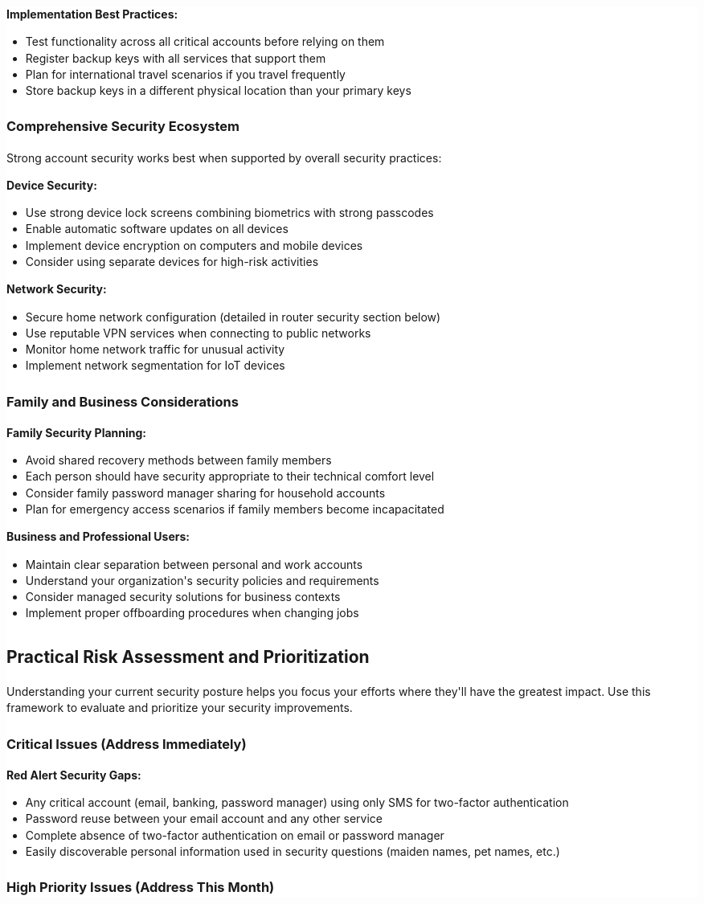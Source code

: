 **Implementation Best Practices:**
- Test functionality across all critical accounts before relying on them
- Register backup keys with all services that support them
- Plan for international travel scenarios if you travel frequently
- Store backup keys in a different physical location than your primary keys

### Comprehensive Security Ecosystem

Strong account security works best when supported by overall security practices:

**Device Security:**
- Use strong device lock screens combining biometrics with strong passcodes
- Enable automatic software updates on all devices
- Implement device encryption on computers and mobile devices
- Consider using separate devices for high-risk activities

**Network Security:**
- Secure home network configuration (detailed in router security section below)
- Use reputable VPN services when connecting to public networks
- Monitor home network traffic for unusual activity
- Implement network segmentation for IoT devices

### Family and Business Considerations

**Family Security Planning:**
- Avoid shared recovery methods between family members
- Each person should have security appropriate to their technical comfort level
- Consider family password manager sharing for household accounts
- Plan for emergency access scenarios if family members become incapacitated

**Business and Professional Users:**
- Maintain clear separation between personal and work accounts
- Understand your organization's security policies and requirements
- Consider managed security solutions for business contexts
- Implement proper offboarding procedures when changing jobs

## Practical Risk Assessment and Prioritization

Understanding your current security posture helps you focus your efforts where they'll have the greatest impact. Use this framework to evaluate and prioritize your security improvements.

### Critical Issues (Address Immediately)

**Red Alert Security Gaps:**
- Any critical account (email, banking, password manager) using only SMS for two-factor authentication
- Password reuse between your email account and any other service
- Complete absence of two-factor authentication on email or password manager
- Easily discoverable personal information used in security questions (maiden names, pet names, etc.)

### High Priority Issues (Address This Month)
